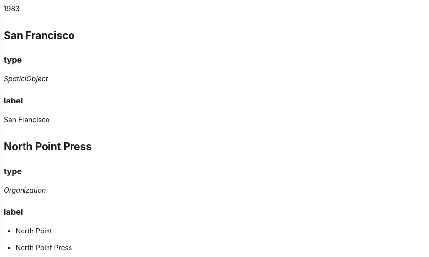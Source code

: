 1983

## San Francisco

### type


*SpatialObject*

### label


San Francisco

## North Point Press

### type


*Organization*

### label

 - North Point

 - North Point Press